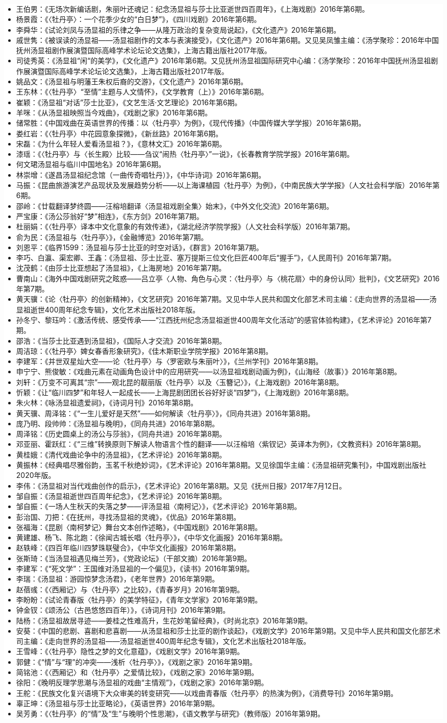 - 王伯男：《无场次新编话剧，朱丽叶还魂记：纪念汤显祖与莎士比亚逝世四百周年》，《上海戏剧》2016年第6期。
- 杨景霞：《〈牡丹亭〉：一个花季少女的“白日梦”》，《四川戏剧》2016年第6期。
- 李舜华：《试论刘凤与汤显祖的乐律之争——从隆万政治的复杂变局说起》，《文化遗产》2016年第6期。
- 戚世隽：《被误读的汤显祖——汤显祖剧作的文本与表演接受》，《文化遗产》2016年第6期。又见吴凤雏主编：《汤学聚珍：2016年中国抚州汤显祖剧作展演暨国际高峰学术论坛论文选集》，上海古籍出版社2017年版。
- 司徒秀英：《汤显祖“闲“的美学》，《文化遗产》2016年第6期。又见抚州汤显祖国际研究中心编：《汤学聚珍：2016年中国抚州汤显祖剧作展演暨国际高峰学术论坛论文选集》，上海古籍出版社2017年版。
- 姚品文：《汤显祖与明藩王朱权后裔的交游》，《文化遗产》2016年第6期。
- 王东林：《〈牡丹亭〉“至情”主题与人文情怀》，《文学教育（上）》2016年第6期。
- 崔颖：《汤显祖“对话”莎士比亚》，《文艺生活·文艺理论》2016年第6期。
- 羊咪：《从汤显祖映照当今戏曲》，《戏剧之家》2016年第6期。
- 储常胜：《中国戏曲在英语世界的传播：以〈牡丹亭〉为例》，《现代传播》（中国传媒大学学报）2016年第6期。
- 娄红岩：《〈牡丹亭〉中花园意象探微》，《新丝路》2016年第6期。
- 宋磊：《为什么年轻人爱看汤显祖？》，《意林文汇》2016年第6期。
- 漆瑶：《〈牡丹亭〉与〈长生殿〉比较——刍议“闹热〈牡丹亭〉”一说》，《长春教育学院学报》2016年第6期。
- 何文珺汤显祖与临川中国地名》2016年第6期。
- 林崇增：《遂昌汤显祖纪念馆（一曲传奇唱牡丹）》，《中华诗词》2016年第6期。
- 马振：《昆曲旅游演艺产品现状及发展趋势分析——以上海课植园〈牡丹亭〉为例》，《中南民族大学学报》（人文社会科学版）2016年第6期。
- 邵岭：《廿载翻译梦终圆——汪榕培翻译〈汤显祖戏剧全集〉始末》，《中外文化交流》2016年第6期。
- 严宝康：《汤公莎翁好“梦”相连》，《东方剑》2016年第7期。
- 杜丽娟：《〈牡丹亭〉译本中文化意象的有效传递》，《湖北经济学院学报》（人文社会科学版）2016年第7期。
- 俞为民：《汤显祖与〈牡丹亭〉》，《金融博览》2016年第7期。
- 刘恩平：《临界1599：汤显祖与莎士比亚的时空对话》，《群言》2016年第7期。
- 李巧、白瀛、渠宏卿、王鑫：《汤显祖、莎士比亚、塞万提斯三位文化巨匠400年后“握手”》，《人民周刊》2016年第7期。
- 沈茂鹤：《由莎士比亚想起了汤显祖》，《上海房地》2016年第7期。
- 曹南山：《海外中国戏剧研究之眩惑——吕立亭〈人物、角色与心灵：〈牡丹亭〉与〈桃花扇〉中的身份认同〉批判》，《文艺研究》2016年第7期。
- 黄天骥：《论〈牡丹亭〉的创新精神》，《文艺研究》2016年第7期。又见中华人民共和国文化部艺术司主编：《走向世界的汤显祖——汤显祖逝世400周年纪念专辑》，文化艺术出版社2018年版。
- 孙冬宁、黎珏吟：《激活传统、感受传承——“江西抚州纪念汤显祖逝世400周年文化活动”的感官体验构建》，《艺术评论》2016年第7期。
- 邵浩：《当莎士比亚遇到汤显祖》，《国际人才交流》2016年第8期。
- 周洁琼：《〈牡丹亭〉婢女春香形象研究》，《佳木斯职业学院学报》2016年第8期。
- 李建军：《并世双星灿大空——论〈牡丹亭〉与〈罗密欧与朱丽叶〉》，《兰州学刊》2016年第8期。
- 申宁宁、熊俊敏：《戏曲元素在动画角色设计中的应用研究——以汤显祖戏剧动画为例》，《山海经（故事）》2016年第8期。
- 刘轩：《万变不可离其“宗”——观北昆的靓丽版〈牡丹亭〉以及〈玉簪记〉》，《上海戏剧》2016年第8期。
- 忻颖：《让“临川四梦”和年轻人一起成长——上海昆剧团团长谷好好谈“四梦”》，《上海戏剧》2016年第8期。
- 朱火林：《咏汤显祖遗爱祠》，《诗词月刊》2016年第8期。
- 黄天骥、周泽铭：《“一生儿爱好是天然”——如何解读〈牡丹亭〉》，《同舟共进》2016年第8期。
- 庞乃明、段帅帅：《汤显祖与晚明》，《同舟共进》2016年第8期。
- 周泽铭：《历史圆桌上的汤公与莎翁》，《同舟共进》2016年第8期。
- 邓亚丽、霍跃红：《“三维”转换原则下解读人物语言个性的翻译——以汪榕培〈紫钗记〉英译本为例》，《文教资料》2016年第8期。
- 黄桂娥：《清代戏曲论争中的汤显祖》，《艺术评论》2016年第8期。
- 黄振林：《经典唱尽雅俗韵，玉茗千秋绝妙词》，《艺术评论》2016年第8期。又见徐国华主编：《汤显祖研究集刊》，中国戏剧出版社2020年版。
- 李伟：《汤显祖对当代戏曲创作的启示》，《艺术评论》2016年第8期。又见《抚州日报》2017年7月12日。
- 邹自振：《汤显祖逝世四百周年纪念》，《艺术评论》2016年第8期。
- 邹自振：《一场人生秋天的失落之梦——评汤显祖〈南柯记〉》，《艺术评论》2016年第8期。
- 彭治国、刀把：《在抚州，寻找汤显祖的灵魂》，《优品》2016年第8期。
- 张福海：《昆剧〈南柯梦记〉舞台文本创作述略》，《中国戏剧》2016年第8期。
- 黄建雄、杨飞、陈北跑：《徐闻古城长唱〈牡丹亭〉》，《中华文化画报》2016年第8期。
- 赵轶峰：《四百年临川四梦珠联璧合》，《中华文化画报》2016年第8期。
- 张斯琦：《当汤显祖遇见梅兰芳》，《党政论坛》（干部文摘）2016年第9期。
- 李建军：《“死文学”：王国维对汤显祖的一个偏见》，《读书》2016年第9期。
- 李瑞：《汤显祖：游园惊梦念汤君》，《老年世界》2016年第9期。
- 赵蓓彧：《〈西厢记〉与〈牡丹亭〉之比较》，《青春岁月》2016年第9期。
- 李盼盼：《试论青春版〈牡丹亭〉的美学特征》，《青年文学家》2016年第9期。
- 钟金钗：《颂汤公（古邑悠悠四百年）》，《诗词月刊》2016年第9期。
- 陆杨：《汤显祖故居寻迹——姜桂之性难高升，生花妙笔留经典》，《时尚北京》2016年第9期。
- 安葵：《中国的悲剧、喜剧和悲喜剧——从汤显祖和莎士比亚的剧作谈起》，《戏剧文学》2016年第9期。又见中华人民共和国文化部艺术司主编：《走向世界的汤显祖——汤显祖逝世400周年纪念专辑》，文化艺术出版社2018年版。
- 王雪峰：《〈牡丹亭〉隐性之梦的文化意蕴》，《戏剧文学》2016年第9期。
- 郭健：《“情”与“理”的冲突——浅析〈牡丹亭〉》，《戏剧之家》2016年第9期。
- 简铭池：《〈西厢记〉和〈牡丹亭〉之爱情比较》，《戏剧之家》2016年第9期。
- 徐阳：《晚明反理学思潮与汤显祖的戏曲“主情观”》，《戏剧之家》2016年第9期。
- 王舵：《民族文化复兴语境下大众审美的转变研究——以戏曲青春版〈牡丹亭〉的热演为例》，《消费导刊》2016年第9期。
- 辜正坤：《汤显祖与莎士比亚略论》，《英语世界》2016年第9期。
- 吴芳勇：《〈牡丹亭〉的“情”及“生”与晚明个性思潮》，《语文教学与研究》（教师版）2016年第9期。